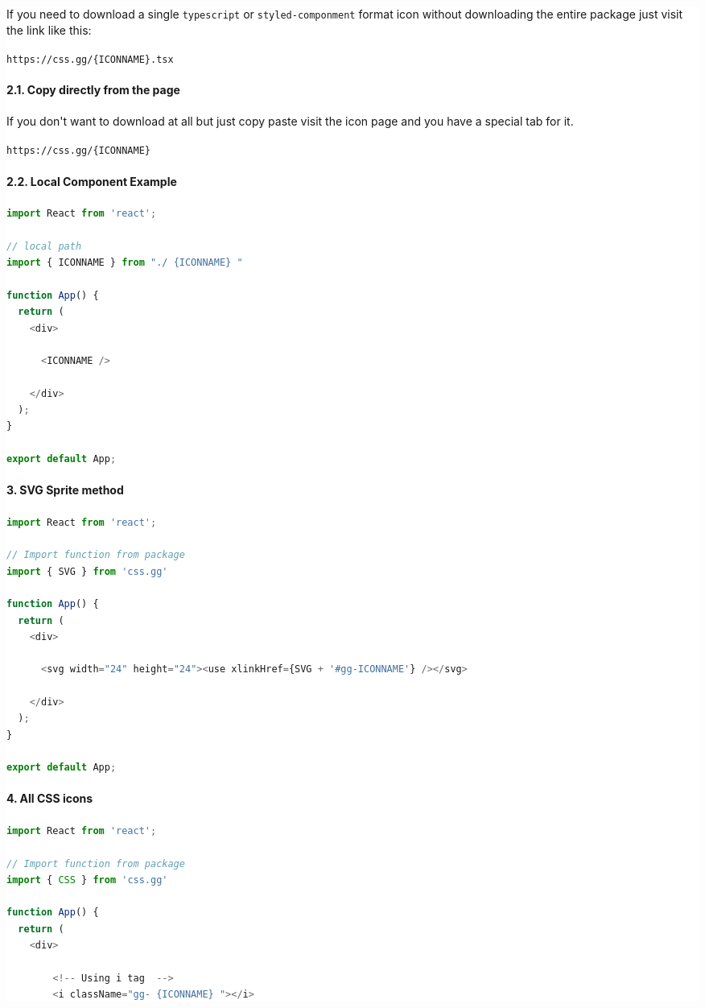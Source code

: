 If you need to download a single `typescript` or `styled-componment` format icon without downloading the entire package just visit the link like this:
```html
https://css.gg/{ICONNAME}.tsx
```
#### 2.1. Copy directly from the page
If you don't want to download at all but just copy paste visit the icon page and you have a special tab for it.
```html
https://css.gg/{ICONNAME}
```
#### 2.2. Local Component Example
```js
import React from 'react';

// local path
import { ICONNAME } from "./ {ICONNAME} "

function App() {
  return (
    <div>

      <ICONNAME />

    </div>
  );
}

export default App;
```
#### 3. SVG Sprite method
```js
import React from 'react';

// Import function from package
import { SVG } from 'css.gg'

function App() {
  return (
    <div>

      <svg width="24" height="24"><use xlinkHref={SVG + '#gg-ICONNAME'} /></svg>

    </div>
  );
}

export default App;
```

#### 4. All CSS icons
```js
import React from 'react';

// Import function from package
import { CSS } from 'css.gg'

function App() {
  return (
    <div>

        <!-- Using i tag  -->
        <i className="gg- {ICONNAME} "></i>

```